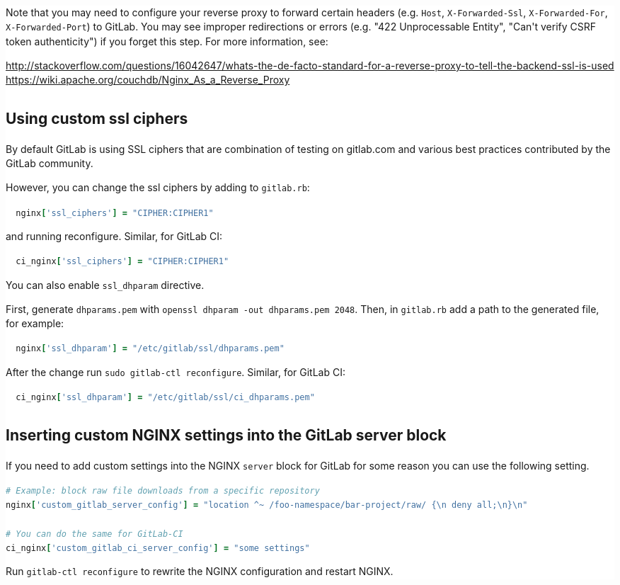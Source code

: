 Note that you may need to configure your reverse proxy to forward certain
headers (e.g. `Host`, `X-Forwarded-Ssl`, `X-Forwarded-For`, `X-Forwarded-Port`) to GitLab. You
may see improper redirections or errors (e.g. "422 Unprocessable Entity",
"Can't verify CSRF token authenticity") if you forget this step. For more
information, see:

http://stackoverflow.com/questions/16042647/whats-the-de-facto-standard-for-a-reverse-proxy-to-tell-the-backend-ssl-is-used
https://wiki.apache.org/couchdb/Nginx_As_a_Reverse_Proxy

## Using custom ssl ciphers

By default GitLab is using SSL ciphers that are combination of testing on gitlab.com and various best practices contributed by the GitLab community.

However, you can change the ssl ciphers by adding to `gitlab.rb`:

```ruby
  nginx['ssl_ciphers'] = "CIPHER:CIPHER1"
```

and running reconfigure. Similar, for GitLab CI:

```ruby
  ci_nginx['ssl_ciphers'] = "CIPHER:CIPHER1"
```

You can also enable `ssl_dhparam` directive.

First, generate `dhparams.pem` with `openssl dhparam -out dhparams.pem 2048`. Then, in `gitlab.rb` add a path to the generated file, for example:

```ruby
  nginx['ssl_dhparam'] = "/etc/gitlab/ssl/dhparams.pem"
```

After the change run `sudo gitlab-ctl reconfigure`. Similar, for GitLab CI:

```ruby
  ci_nginx['ssl_dhparam'] = "/etc/gitlab/ssl/ci_dhparams.pem"
```

## Inserting custom NGINX settings into the GitLab server block

If you need to add custom settings into the NGINX `server` block for GitLab for
some reason you can use the following setting.

```ruby
# Example: block raw file downloads from a specific repository
nginx['custom_gitlab_server_config'] = "location ^~ /foo-namespace/bar-project/raw/ {\n deny all;\n}\n"

# You can do the same for GitLab-CI
ci_nginx['custom_gitlab_ci_server_config'] = "some settings"
```

Run `gitlab-ctl reconfigure` to rewrite the NGINX configuration and restart
NGINX.

